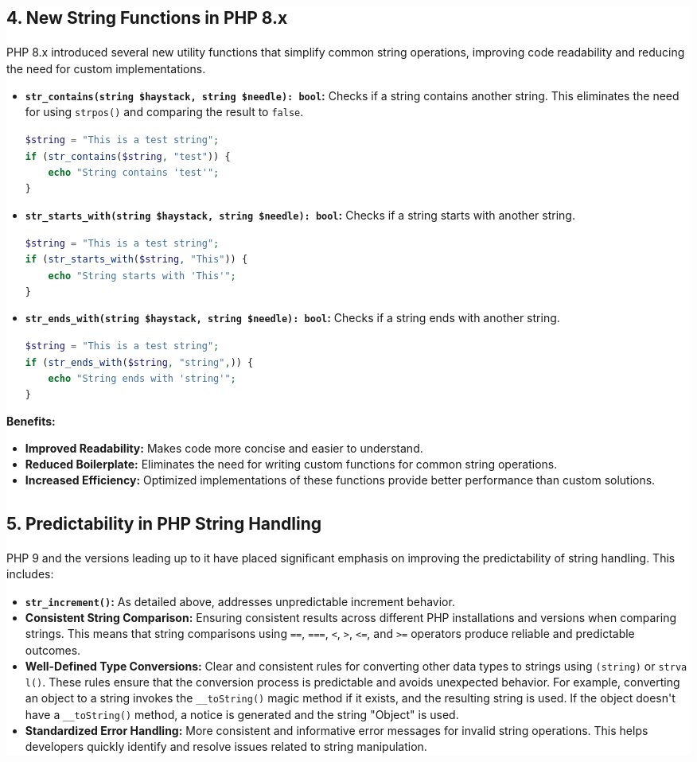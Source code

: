 ## 4. New String Functions in PHP 8.x

PHP 8.x introduced several new utility functions that simplify common string operations, improving code readability and reducing the need for custom implementations.

*   **`str_contains(string $haystack, string $needle): bool`:** Checks if a string contains another string. This eliminates the need for using `strpos()` and comparing the result to `false`.

    ```php
    $string = "This is a test string";
    if (str_contains($string, "test")) {
        echo "String contains 'test'";
    }
    ```

*   **`str_starts_with(string $haystack, string $needle): bool`:** Checks if a string starts with another string.

    ```php
    $string = "This is a test string";
    if (str_starts_with($string, "This")) {
        echo "String starts with 'This'";
    }
    ```

*   **`str_ends_with(string $haystack, string $needle): bool`:** Checks if a string ends with another string.

    ```php
    $string = "This is a test string";
    if (str_ends_with($string, "string",)) {
        echo "String ends with 'string'";
    }
    ```

**Benefits:**

*   **Improved Readability:** Makes code more concise and easier to understand.
*   **Reduced Boilerplate:** Eliminates the need for writing custom functions for common string operations.
*   **Increased Efficiency:** Optimized implementations of these functions provide better performance than custom solutions.

## 5. Predictability in PHP String Handling

PHP 9 and the versions leading up to it have placed significant emphasis on improving the predictability of string handling.  This includes:

*   **`str_increment()`:** As detailed above, addresses unpredictable increment behavior.
*   **Consistent String Comparison:** Ensuring consistent results across different PHP installations and versions when comparing strings.  This means that string comparisons using `==`, `===`, `<`, `>`, `<=`, and `>=` operators produce reliable and predictable outcomes.
*   **Well-Defined Type Conversions:** Clear and consistent rules for converting other data types to strings using `(string)` or `strval()`. These rules ensure that the conversion process is predictable and avoids unexpected behavior.  For example, converting an object to a string invokes the `__toString()` magic method if it exists, and the resulting string is used. If the object doesn't have a `__toString()` method, a notice is generated and the string "Object" is used.
*   **Standardized Error Handling:** More consistent and informative error messages for invalid string operations.  This helps developers quickly identify and resolve issues related to string manipulation.
